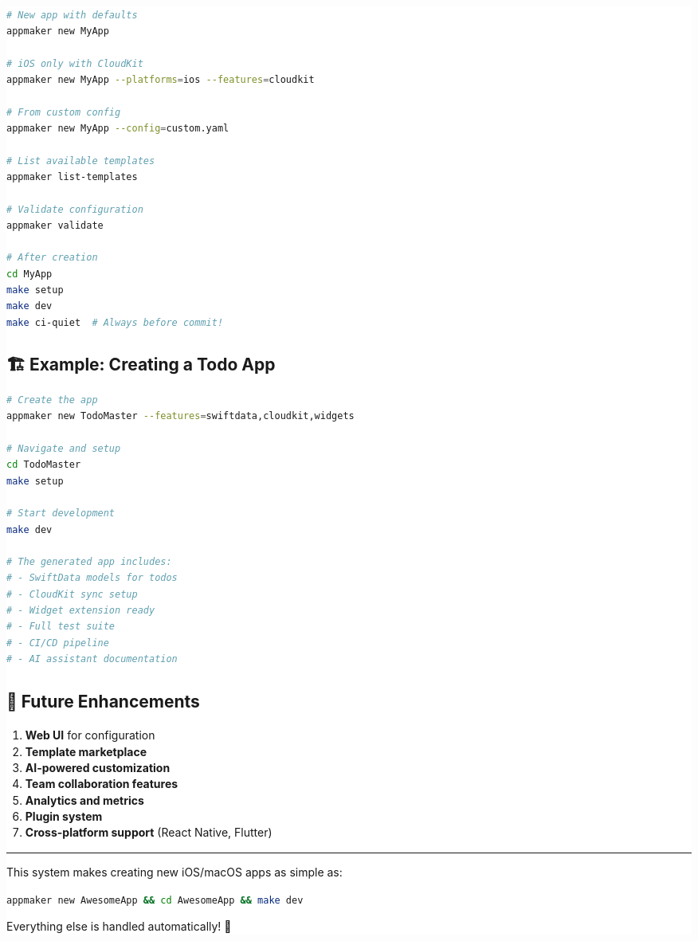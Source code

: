 ```bash
# New app with defaults
appmaker new MyApp

# iOS only with CloudKit
appmaker new MyApp --platforms=ios --features=cloudkit

# From custom config
appmaker new MyApp --config=custom.yaml

# List available templates
appmaker list-templates

# Validate configuration
appmaker validate

# After creation
cd MyApp
make setup
make dev
make ci-quiet  # Always before commit!
```

## 🏗 Example: Creating a Todo App

```bash
# Create the app
appmaker new TodoMaster --features=swiftdata,cloudkit,widgets

# Navigate and setup
cd TodoMaster
make setup

# Start development
make dev

# The generated app includes:
# - SwiftData models for todos
# - CloudKit sync setup
# - Widget extension ready
# - Full test suite
# - CI/CD pipeline
# - AI assistant documentation
```

## 🔮 Future Enhancements

1. **Web UI** for configuration
2. **Template marketplace**
3. **AI-powered customization**
4. **Team collaboration features**
5. **Analytics and metrics**
6. **Plugin system**
7. **Cross-platform support** (React Native, Flutter)

---

This system makes creating new iOS/macOS apps as simple as:
```bash
appmaker new AwesomeApp && cd AwesomeApp && make dev
```

Everything else is handled automatically! 🎉
